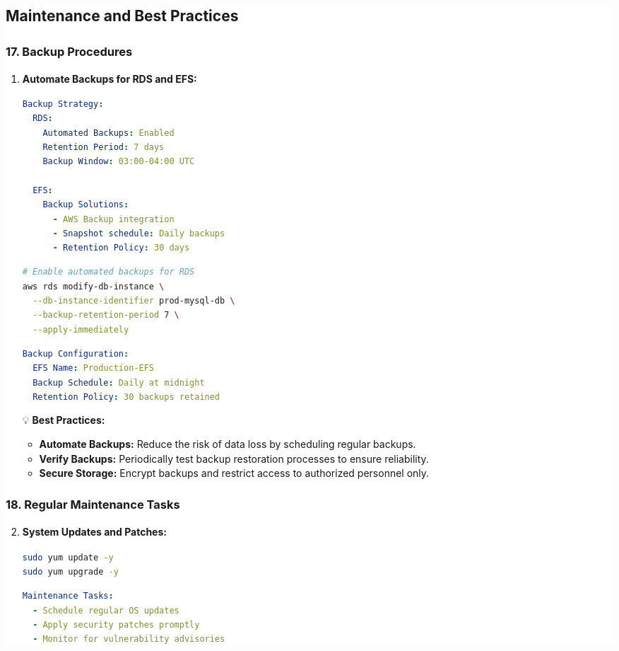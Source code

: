 ## Maintenance and Best Practices

### 17. Backup Procedures

1. **Automate Backups for RDS and EFS:**

    ```yaml
    Backup Strategy:
      RDS:
        Automated Backups: Enabled
        Retention Period: 7 days
        Backup Window: 03:00-04:00 UTC
      
      EFS:
        Backup Solutions:
          - AWS Backup integration
          - Snapshot schedule: Daily backups
          - Retention Policy: 30 days
    ```

    ```bash
    # Enable automated backups for RDS
    aws rds modify-db-instance \
      --db-instance-identifier prod-mysql-db \
      --backup-retention-period 7 \
      --apply-immediately
    ```

    ```yaml
    Backup Configuration:
      EFS Name: Production-EFS
      Backup Schedule: Daily at midnight
      Retention Policy: 30 backups retained
    ```

    💡 **Best Practices:**
    - **Automate Backups:** Reduce the risk of data loss by scheduling regular backups.
    - **Verify Backups:** Periodically test backup restoration processes to ensure reliability.
    - **Secure Storage:** Encrypt backups and restrict access to authorized personnel only.

### 18. Regular Maintenance Tasks

2. **System Updates and Patches:**

    ```bash
    sudo yum update -y
    sudo yum upgrade -y
    ```

    ```yaml
    Maintenance Tasks:
      - Schedule regular OS updates
      - Apply security patches promptly
      - Monitor for vulnerability advisories
    ```
